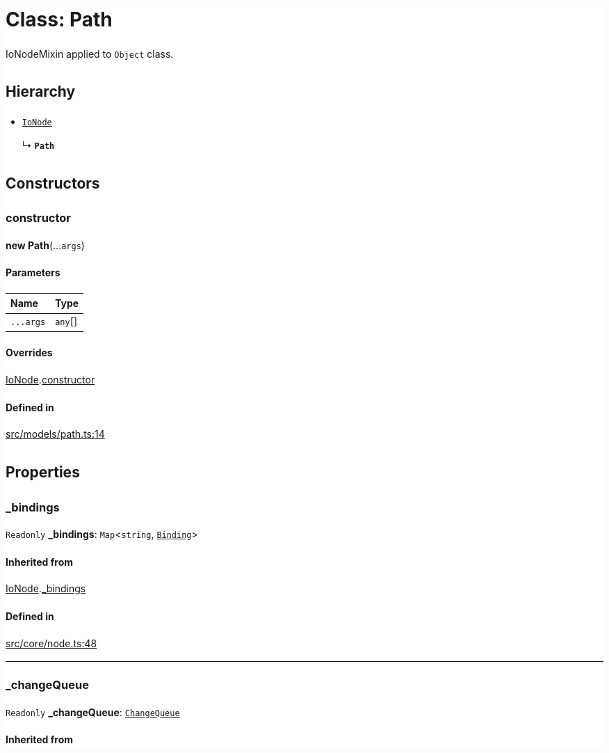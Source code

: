 # Class: Path

IoNodeMixin applied to `Object` class.

## Hierarchy

- [`IoNode`](IoNode.md)

  ↳ **`Path`**

## Constructors

### constructor

**new Path**(...`args`)

#### Parameters

| Name | Type |
| :------ | :------ |
| `...args` | `any`[] |

#### Overrides

[IoNode](IoNode.md).[constructor](IoNode.md#constructor)

#### Defined in

[src/models/path.ts:14](https://github.com/io-gui/io/blob/main/src/models/path.ts#L14)

## Properties

### \_bindings

 `Readonly` **\_bindings**: `Map`<`string`, [`Binding`](Binding.md)\>

#### Inherited from

[IoNode](IoNode.md).[_bindings](IoNode.md#_bindings)

#### Defined in

[src/core/node.ts:48](https://github.com/io-gui/io/blob/main/src/core/node.ts#L48)

___

### \_changeQueue

 `Readonly` **\_changeQueue**: [`ChangeQueue`](ChangeQueue.md)

#### Inherited from
